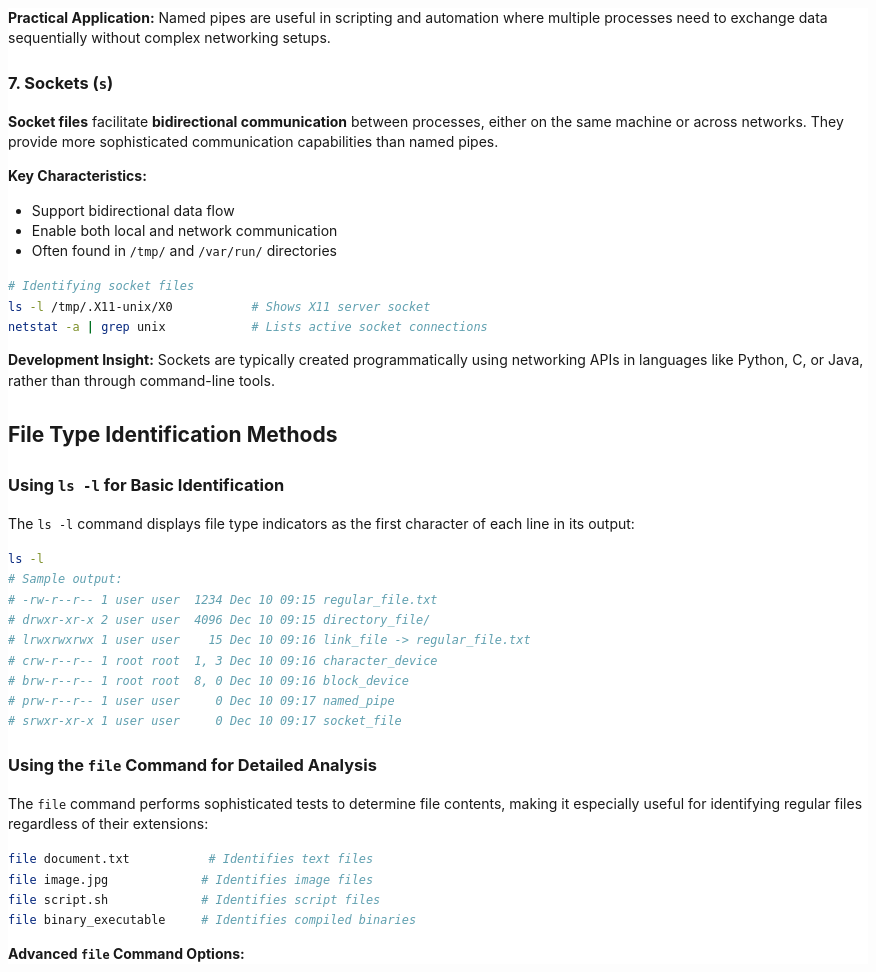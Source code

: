 **Practical Application:** Named pipes are useful in scripting and automation where multiple processes need to exchange data sequentially without complex networking setups.

### 7. Sockets (`s`)

**Socket files** facilitate **bidirectional communication** between processes, either on the same machine or across networks. They provide more sophisticated communication capabilities than named pipes.

**Key Characteristics:**
- Support bidirectional data flow
- Enable both local and network communication
- Often found in `/tmp/` and `/var/run/` directories

```bash
# Identifying socket files
ls -l /tmp/.X11-unix/X0           # Shows X11 server socket
netstat -a | grep unix            # Lists active socket connections
```

**Development Insight:** Sockets are typically created programmatically using networking APIs in languages like Python, C, or Java, rather than through command-line tools.

## File Type Identification Methods

### Using `ls -l` for Basic Identification

The `ls -l` command displays file type indicators as the first character of each line in its output:

```bash
ls -l
# Sample output:
# -rw-r--r-- 1 user user  1234 Dec 10 09:15 regular_file.txt
# drwxr-xr-x 2 user user  4096 Dec 10 09:15 directory_file/
# lrwxrwxrwx 1 user user    15 Dec 10 09:16 link_file -> regular_file.txt
# crw-r--r-- 1 root root  1, 3 Dec 10 09:16 character_device
# brw-r--r-- 1 root root  8, 0 Dec 10 09:16 block_device
# prw-r--r-- 1 user user     0 Dec 10 09:17 named_pipe
# srwxr-xr-x 1 user user     0 Dec 10 09:17 socket_file
```

### Using the `file` Command for Detailed Analysis

The `file` command performs sophisticated tests to determine file contents, making it especially useful for identifying regular files regardless of their extensions:

```bash
file document.txt           # Identifies text files
file image.jpg             # Identifies image files
file script.sh             # Identifies script files
file binary_executable     # Identifies compiled binaries
```

**Advanced `file` Command Options:**
